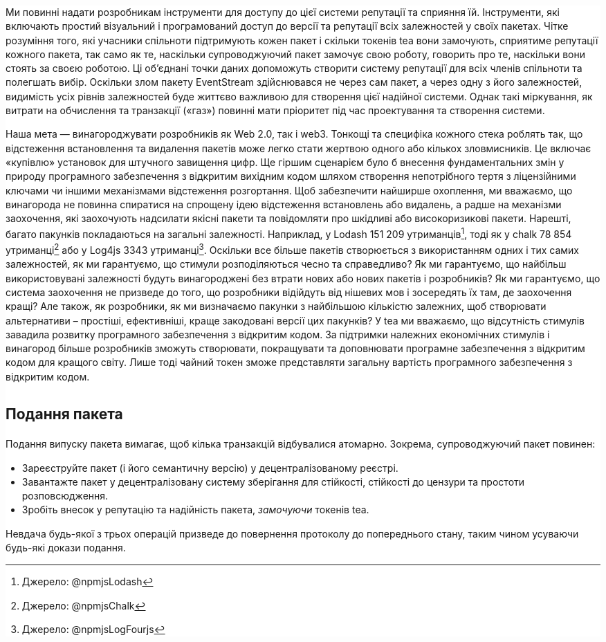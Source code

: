Ми повинні надати розробникам інструменти для доступу до цієї системи репутації та сприяння їй.
Інструменти, які включають простий візуальний і програмований доступ до версії та репутації всіх залежностей у своїх пакетах.
Чітке розуміння того, які учасники спільноти підтримують кожен пакет і скільки токенів tea вони замочують, сприятиме репутації кожного пакета, так само як те, наскільки супроводжуючий пакет замочує свою роботу, говорить про те, наскільки вони стоять за своєю роботою.
Ці об’єднані точки даних допоможуть створити систему репутації для всіх членів спільноти та полегшать вибір.
Оскільки злом пакету EventStream здійснювався не через сам пакет, а через одну з його залежностей, видимість усіх рівнів залежностей буде життєво важливою для створення цієї надійної системи.
Однак такі міркування, як витрати на обчислення та транзакції («газ») повинні мати пріоритет під час проектування та створення системи.

Наша мета — винагороджувати розробників як Web 2.0, так і web3.
Тонкощі та специфіка кожного стека роблять так, що відстеження встановлення та видалення пакетів може легко стати жертвою одного або кількох зловмисників.
Це включає «купівлю» установок для штучного завищення цифр.
Ще гіршим сценарієм було б внесення фундаментальних змін у природу програмного забезпечення з відкритим вихідним кодом шляхом створення непотрібного тертя з ліцензійними ключами чи іншими механізмами відстеження розгортання.
Щоб забезпечити найширше охоплення, ми вважаємо, що винагорода не повинна спиратися на спрощену ідею відстеження встановлень або видалень, а радше на механізми заохочення, які заохочують надсилати якісні пакети та повідомляти про шкідливі або високоризикові пакети.
Нарешті, багато пакунків покладаються на загальні залежності.
Наприклад, у Lodash 151 209 утриманців[^15], тоді як у chalk 78 854 утриманці[^16] або у Log4js 3343 утриманці[^17].
Оскільки все більше пакетів створюється з використанням одних і тих самих залежностей, як ми гарантуємо, що стимули розподіляються чесно та справедливо?
Як ми гарантуємо, що найбільш використовувані залежності будуть винагороджені без втрати нових або нових пакетів і розробників?
Як ми гарантуємо, що система заохочення не призведе до того, що розробники відійдуть від нішевих мов і зосередять їх там, де заохочення кращі?
Але також, як розробники, як ми визначаємо пакунки з найбільшою кількістю залежних, щоб створювати альтернативи – простіші, ефективніші, краще закодовані версії цих пакунків?
У tea ми вважаємо, що відсутність стимулів завадила розвитку програмного забезпечення з відкритим кодом.
За підтримки належних економічних стимулів і винагород більше розробників зможуть створювати, покращувати та доповнювати програмне забезпечення з відкритим кодом для кращого світу.
Лише тоді чайний токен зможе представляти загальну вартість програмного забезпечення з відкритим кодом.

[^15]: Джерело: @npmjsLodash
[^16]: Джерело: @npmjsChalk
[^17]: Джерело: @npmjsLogFourjs

## Подання пакета

Подання випуску пакета вимагає, щоб кілька транзакцій відбувалися атомарно.
Зокрема, супроводжуючий пакет повинен:

* Зареєструйте пакет (і його семантичну версію) у децентралізованому реєстрі.
* Завантажте пакет у децентралізовану систему зберігання для стійкості, стійкості до цензури та простоти розповсюдження.
* Зробіть внесок у репутацію та надійність пакета, *замочуючи* токенів tea.

Невдача будь-якої з трьох операцій призведе до повернення протоколу до попереднього стану, таким чином усуваючи будь-які докази подання.


[^src]: див.: @sources
[^cc]: див.: @cc
[^1]: Джерело: @nist
[^2]: Джерело: @reuters
[^3]: Джерело: @twitter
[^4]: див.: @w3
[^5]: Джерело: @theregister
[^6]: Джерело: @fossa
[^7]: Джерело: @lunasec
[^8]: Джерело: @github
[^npmjsCrossenv]: Джерело: @npmjsCrossenv
[^9]: Джерело: @zdnet
[^10]: Джерело: @threatpost
[^11]: Джерело: @fbi
[^12]: Джерело: @europol
[^13]: Джерело: @medium
[^14]: див.: @semver
[^18]: Джерело: @arxiv
[^19]: Джерело: @web3